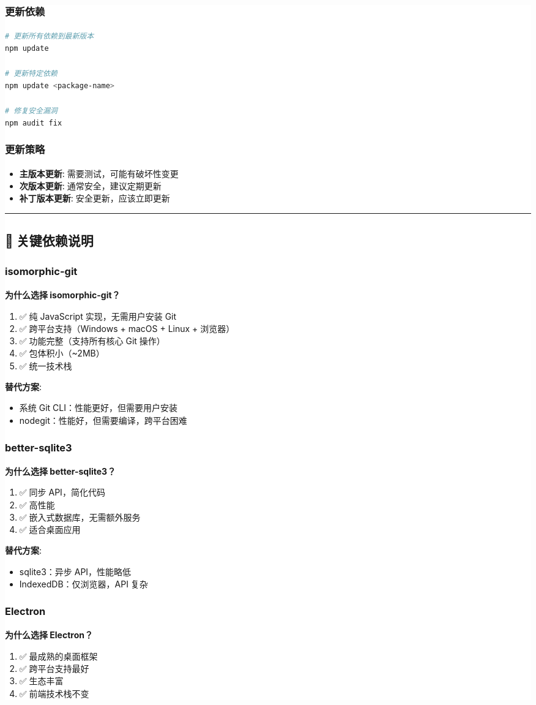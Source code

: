 ### 更新依赖

```bash
# 更新所有依赖到最新版本
npm update

# 更新特定依赖
npm update <package-name>

# 修复安全漏洞
npm audit fix
```

### 更新策略

- **主版本更新**: 需要测试，可能有破坏性变更
- **次版本更新**: 通常安全，建议定期更新
- **补丁版本更新**: 安全更新，应该立即更新

---

## 🚨 关键依赖说明

### isomorphic-git

**为什么选择 isomorphic-git？**
1. ✅ 纯 JavaScript 实现，无需用户安装 Git
2. ✅ 跨平台支持（Windows + macOS + Linux + 浏览器）
3. ✅ 功能完整（支持所有核心 Git 操作）
4. ✅ 包体积小（~2MB）
5. ✅ 统一技术栈

**替代方案**:
- 系统 Git CLI：性能更好，但需要用户安装
- nodegit：性能好，但需要编译，跨平台困难

### better-sqlite3

**为什么选择 better-sqlite3？**
1. ✅ 同步 API，简化代码
2. ✅ 高性能
3. ✅ 嵌入式数据库，无需额外服务
4. ✅ 适合桌面应用

**替代方案**:
- sqlite3：异步 API，性能略低
- IndexedDB：仅浏览器，API 复杂

### Electron

**为什么选择 Electron？**
1. ✅ 最成熟的桌面框架
2. ✅ 跨平台支持最好
3. ✅ 生态丰富
4. ✅ 前端技术栈不变
